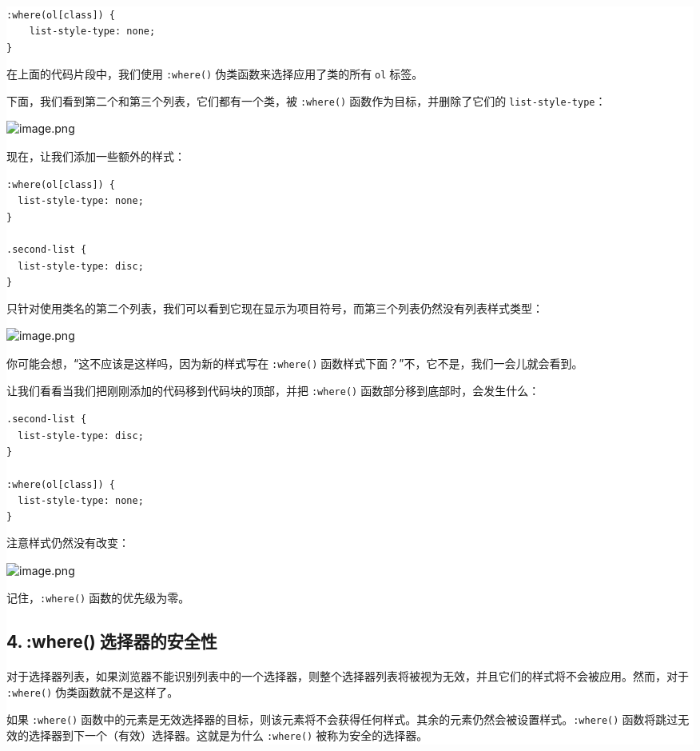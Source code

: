 ```
:where(ol[class]) {
	list-style-type: none;
}

```

在上面的代码片段中，我们使用 `:where()` 伪类函数来选择应用了类的所有 `ol` 标签。

下面，我们看到第二个和第三个列表，它们都有一个类，被 `:where()` 函数作为目标，并删除了它们的 `list-style-type`：

![image.png](https://p3-juejin.byteimg.com/tos-cn-i-k3u1fbpfcp/570d691f553d46a8af202863772543ce~tplv-k3u1fbpfcp-zoom-in-crop-mark:3024:0:0:0.image)

现在，让我们添加一些额外的样式：

```
:where(ol[class]) {
  list-style-type: none;
}

.second-list {
  list-style-type: disc;
}

```

只针对使用类名的第二个列表，我们可以看到它现在显示为项目符号，而第三个列表仍然没有列表样式类型：

![image.png](https://p3-juejin.byteimg.com/tos-cn-i-k3u1fbpfcp/8e878fb4329c4835a0f6989c05fe5604~tplv-k3u1fbpfcp-zoom-in-crop-mark:3024:0:0:0.image)

你可能会想，“这不应该是这样吗，因为新的样式写在 `:where()` 函数样式下面？”不，它不是，我们一会儿就会看到。

让我们看看当我们把刚刚添加的代码移到代码块的顶部，并把 `:where()` 函数部分移到底部时，会发生什么：

```
.second-list {
  list-style-type: disc;
}

:where(ol[class]) {
  list-style-type: none;
}

```

注意样式仍然没有改变：

![image.png](https://p3-juejin.byteimg.com/tos-cn-i-k3u1fbpfcp/f1013b793de74946b5d4743e251116aa~tplv-k3u1fbpfcp-zoom-in-crop-mark:3024:0:0:0.image)

记住，`:where()` 函数的优先级为零。

4\. :where() 选择器的安全性
--------------------

对于选择器列表，如果浏览器不能识别列表中的一个选择器，则整个选择器列表将被视为无效，并且它们的样式将不会被应用。然而，对于 `:where()` 伪类函数就不是这样了。

如果 `:where()` 函数中的元素是无效选择器的目标，则该元素将不会获得任何样式。其余的元素仍然会被设置样式。`:where()` 函数将跳过无效的选择器到下一个（有效）选择器。这就是为什么 `:where()` 被称为安全的选择器。
